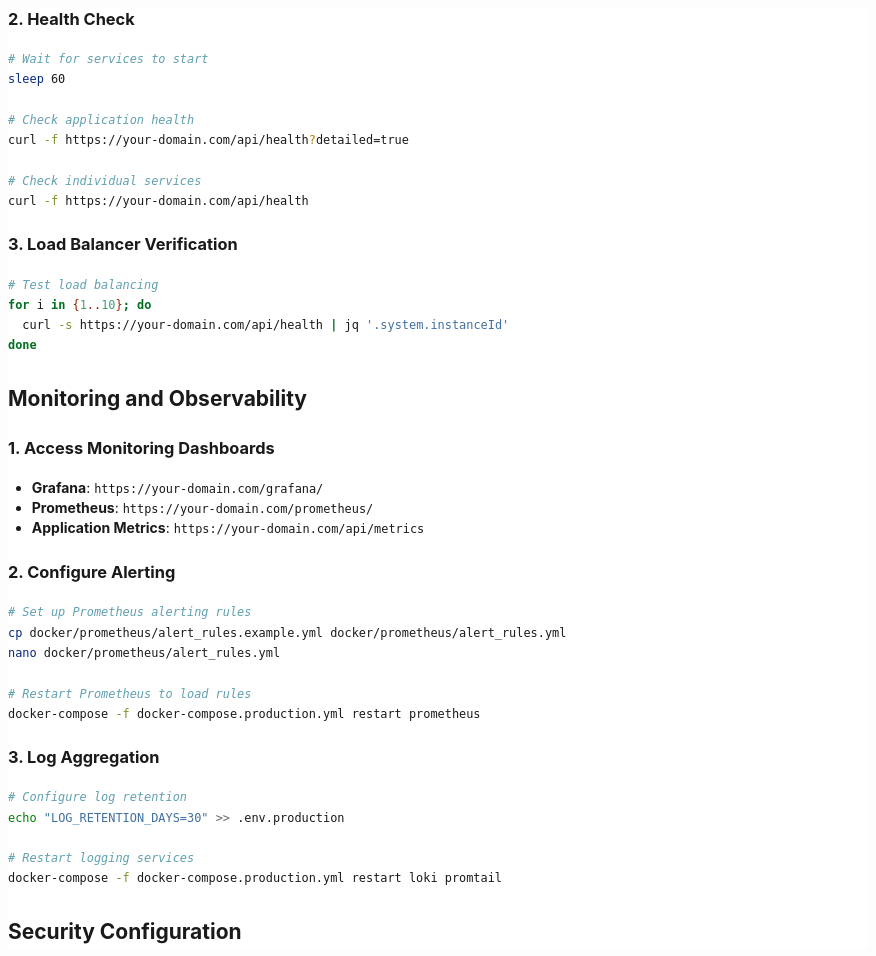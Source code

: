 ### 2. Health Check

```bash
# Wait for services to start
sleep 60

# Check application health
curl -f https://your-domain.com/api/health?detailed=true

# Check individual services
curl -f https://your-domain.com/api/health
```

### 3. Load Balancer Verification

```bash
# Test load balancing
for i in {1..10}; do
  curl -s https://your-domain.com/api/health | jq '.system.instanceId'
done
```

## Monitoring and Observability

### 1. Access Monitoring Dashboards

- **Grafana**: `https://your-domain.com/grafana/`
- **Prometheus**: `https://your-domain.com/prometheus/`
- **Application Metrics**: `https://your-domain.com/api/metrics`

### 2. Configure Alerting

```bash
# Set up Prometheus alerting rules
cp docker/prometheus/alert_rules.example.yml docker/prometheus/alert_rules.yml
nano docker/prometheus/alert_rules.yml

# Restart Prometheus to load rules
docker-compose -f docker-compose.production.yml restart prometheus
```

### 3. Log Aggregation

```bash
# Configure log retention
echo "LOG_RETENTION_DAYS=30" >> .env.production

# Restart logging services
docker-compose -f docker-compose.production.yml restart loki promtail
```

## Security Configuration

